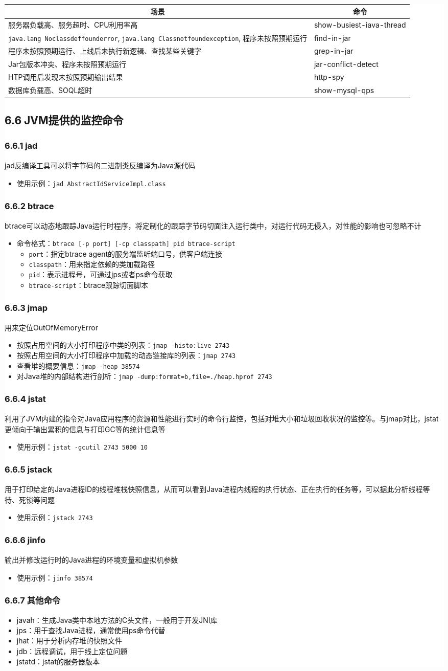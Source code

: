 场景 | 命令
---|---
服务器负载高、服务超时、CPU利用率高 | show-busiest-iava-thread
`java.lang Noclassdeffounderror`, `java.lang Classnotfoundexception`, 程序未按照预期运行 | find-in-jar
程序未按照预期运行、上线后未执行新逻辑、查找某些关键字 | grep-in-jar
Jar包版本冲突、程序未按照预期运行 | jar-conflict-detect
HTP调用后发现未按照预期输出结果 | http-spy
数据库负载高、SOQL超时 | show-mysql-qps

## 6.6 JVM提供的监控命令

### 6.6.1 jad
jad反编译工具可以将字节码的二进制类反编译为Java源代码
- 使用示例：`jad AbstractIdServiceImpl.class`

### 6.6.2 btrace
btrace可以动态地跟踪Java运行时程序，将定制化的跟踪字节码切面注入运行类中，对运行代码无侵入，对性能的影响也可忽略不计
- 命令格式：`btrace [-p port] [-cp classpath] pid btrace-script`
	* `port`：指定btrace agent的服务端监听端口号，供客户端连接
	* `classpath`：用来指定依赖的类加载路径
	* `pid`：表示进程号，可通过jps或者ps命令获取
	* `btrace-script`：btrace跟踪切面脚本

### 6.6.3 jmap
用来定位OutOfMemoryError
- 按照占用空间的大小打印程序中类的列表：`jmap -histo:live 2743`
- 按照占用空间的大小打印程序中加载的动态链接库的列表：`jmap 2743`
- 查看堆的概要信息：`jmap -heap 38574`
- 对Java堆的内部结构进行剖析：`jmap -dump:format=b,file=./heap.hprof 2743`

### 6.6.4 jstat
利用了JVM内建的指令对Java应用程序的资源和性能进行实时的命令行监控，包括对堆大小和垃圾回收状况的监控等。与jmap对比，jstat更倾向于输出累积的信息与打印GC等的统计信息等
- 使用示例：`jstat -gcutil 2743 5000 10`

### 6.6.5 jstack
用于打印给定的Java进程ID的线程堆栈快照信息，从而可以看到Java进程内线程的执行状态、正在执行的任务等，可以据此分析线程等待、死锁等问题
- 使用示例：`jstack 2743`

### 6.6.6 jinfo
输出并修改运行时的Java进程的环境变量和虚拟机参数
- 使用示例：`jinfo 38574`

### 6.6.7 其他命令
- javah：生成Java类中本地方法的C头文件，一般用于开发JNI库
- jps：用于查找Java进程，通常使用ps命令代替
- jhat：用于分析内存堆的快照文件
- jdb：远程调试，用于线上定位问题
- jstatd：jstat的服务器版本
